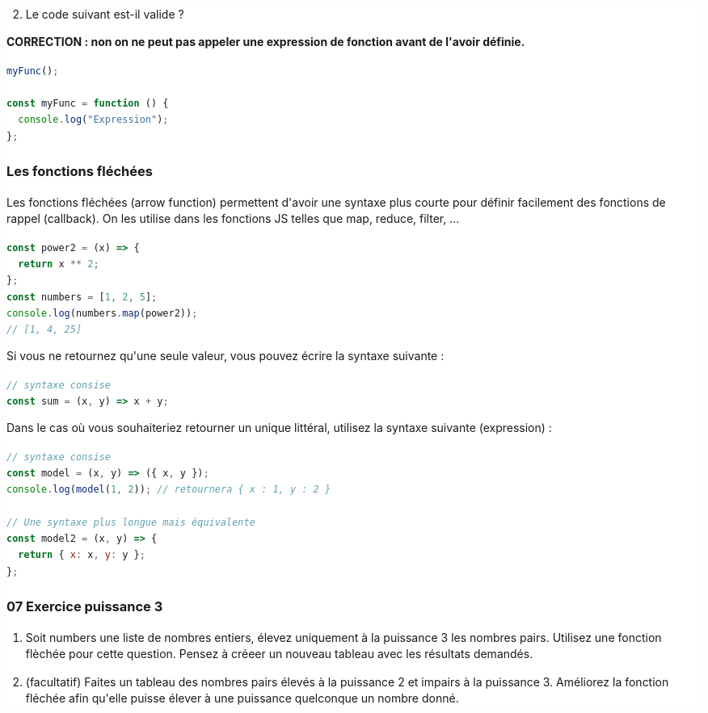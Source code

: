 2. Le code suivant est-il valide ?

**CORRECTION : non on ne peut pas appeler une expression de fonction avant de l'avoir définie.**

```js
myFunc();

const myFunc = function () {
  console.log("Expression");
};
```

### Les fonctions fléchées

Les fonctions fléchées (arrow function) permettent d'avoir une syntaxe plus courte pour définir facilement des fonctions de rappel (callback). On les utilise dans les fonctions JS telles que map, reduce, filter, ...

```js
const power2 = (x) => {
  return x ** 2;
};
const numbers = [1, 2, 5];
console.log(numbers.map(power2));
// [1, 4, 25]
```

Si vous ne retournez qu'une seule valeur, vous pouvez écrire la syntaxe suivante :

```js
// syntaxe consise
const sum = (x, y) => x + y;
```

Dans le cas où vous souhaiteriez retourner un unique littéral, utilisez la syntaxe suivante (expression) :

```js
// syntaxe consise
const model = (x, y) => ({ x, y });
console.log(model(1, 2)); // retournera { x : 1, y : 2 }

// Une syntaxe plus longue mais équivalente
const model2 = (x, y) => {
  return { x: x, y: y };
};
```

### 07 Exercice puissance 3

1. Soit numbers une liste de nombres entiers, élevez uniquement à la puissance 3 les nombres pairs. Utilisez une fonction flèchée pour cette question. Pensez à créeer un nouveau tableau avec les résultats demandés.

2. (facultatif) Faites un tableau des nombres pairs élevés à la puissance 2 et impairs à la puissance 3. Améliorez la fonction fléchée afin qu'elle puisse élever à une puissance quelconque un nombre donné.
